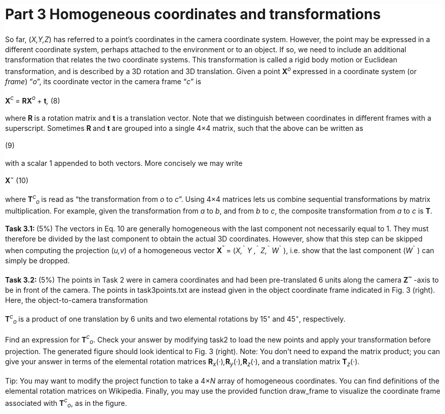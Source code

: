 <h1>Part 3       Homogeneous coordinates and transformations</h1>

So far, (<em>X,Y,Z</em>) has referred to a point’s coordinates in the camera coordinate system. However, the point may be expressed in a different coordinate system, perhaps attached to the environment or to an object. If so, we need to include an additional transformation that relates the two coordinate systems. This transformation is called a rigid body motion or Euclidean transformation, and is described by a 3D rotation and 3D translation. Given a point <strong>X</strong><em><sup>o </sup></em>expressed in a coordinate system (or <em>frame</em>) “<em>o</em>”, its coordinate vector in the camera frame “<em>c</em>” is

<strong>X</strong><em><sup>c </sup></em>= <strong>RX</strong><em><sup>o </sup></em>+ <strong>t</strong><em>,                                                                   </em>(8)

where <strong>R </strong>is a rotation matrix and <strong>t </strong>is a translation vector. Note that we distinguish between coordinates in different frames with a superscript. Sometimes <strong>R </strong>and <strong>t </strong>are grouped into a single 4×4 matrix, such that the above can be written as

(9)

with a scalar 1 appended to both vectors. More concisely we may write

<strong>X˜</strong>                                                                (10)

where <strong>T</strong><em><sup>c</sup></em><em><sub>o </sub></em>is read as “the transformation from <em>o </em>to <em>c</em>”. Using 4×4 matrices lets us combine sequential transformations by matrix multiplication. For example, given the transformation from <em>a </em>to <em>b</em>, and from <em>b </em>to <em>c</em>, the composite transformation from <em>a </em>to <em>c </em>is <strong>T</strong>.

<strong>Task 3.1: </strong>(5%) The vectors in Eq. 10 are generally homogeneous with the last component not necessarily equal to 1. They must therefore be divided by the last component to obtain the actual 3D coordinates. However, show that this step can be skipped when computing the projection (<em>u,v</em>) of a homogeneous vector <strong>X</strong><strong><sup>˜ </sup></strong>= (<em>X,</em><sup>˜ </sup><em>Y ,</em><sup>˜ </sup><em>Z,</em><sup>˜ </sup><em>W</em><sup>˜ </sup>), i.e. show that the last component (<em>W</em><sup>˜ </sup>) can simply be dropped.

<strong>Task 3.2: </strong>(5%) The points in Task 2 were in camera coordinates and had been pre-translated 6 units along the camera <strong>Z</strong><em><sup>~ </sup></em>-axis to be in front of the camera. The points in task3points.txt are instead given in the object coordinate frame indicated in Fig. 3 (right). Here, the object-to-camera transformation

<strong>T</strong><em><sup>c</sup></em><em><sub>o </sub></em>is a product of one translation by 6 units and two elemental rotations by 15<sup>◦ </sup>and 45<sup>◦</sup>, respectively.

Find an expression for <strong>T</strong><em><sup>c</sup></em><em><sub>o</sub></em>. Check your answer by modifying task2 to load the new points and apply your transformation before projection. The generated figure should look identical to Fig. 3 (right). Note: You don’t need to expand the matrix product; you can give your answer in terms of the elemental rotation matrices <strong>R</strong><em><sub>x</sub></em>(·)<em>,</em><strong>R</strong><em><sub>y</sub></em>(·)<em>,</em><strong>R</strong><em><sub>z</sub></em>(·), and a translation matrix <strong>T</strong><em><sub>z</sub></em>(·).

Tip: You may want to modify the project function to take a 4×<em>N </em>array of homogeneous coordinates. You can find definitions of the elemental rotation matrices on Wikipedia. Finally, you may use the provided function draw_frame to visualize the coordinate frame associated with <strong>T</strong><em><sup>c</sup></em><em><sub>o</sub></em>, as in the figure.
